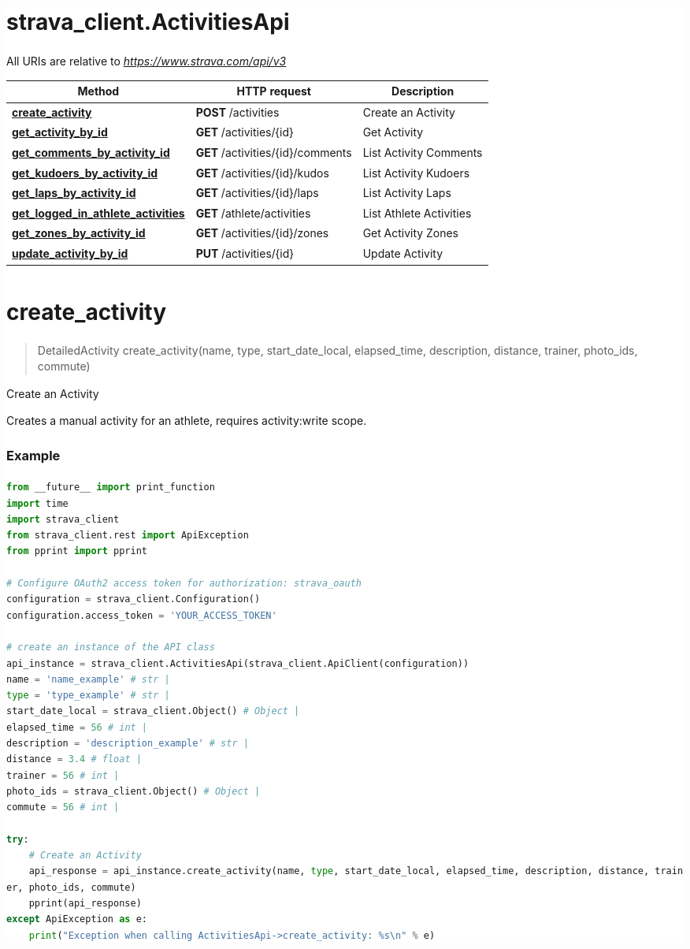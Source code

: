 # strava_client.ActivitiesApi

All URIs are relative to *https://www.strava.com/api/v3*

Method | HTTP request | Description
------------- | ------------- | -------------
[**create_activity**](ActivitiesApi.md#create_activity) | **POST** /activities | Create an Activity
[**get_activity_by_id**](ActivitiesApi.md#get_activity_by_id) | **GET** /activities/{id} | Get Activity
[**get_comments_by_activity_id**](ActivitiesApi.md#get_comments_by_activity_id) | **GET** /activities/{id}/comments | List Activity Comments
[**get_kudoers_by_activity_id**](ActivitiesApi.md#get_kudoers_by_activity_id) | **GET** /activities/{id}/kudos | List Activity Kudoers
[**get_laps_by_activity_id**](ActivitiesApi.md#get_laps_by_activity_id) | **GET** /activities/{id}/laps | List Activity Laps
[**get_logged_in_athlete_activities**](ActivitiesApi.md#get_logged_in_athlete_activities) | **GET** /athlete/activities | List Athlete Activities
[**get_zones_by_activity_id**](ActivitiesApi.md#get_zones_by_activity_id) | **GET** /activities/{id}/zones | Get Activity Zones
[**update_activity_by_id**](ActivitiesApi.md#update_activity_by_id) | **PUT** /activities/{id} | Update Activity

# **create_activity**
> DetailedActivity create_activity(name, type, start_date_local, elapsed_time, description, distance, trainer, photo_ids, commute)

Create an Activity

Creates a manual activity for an athlete, requires activity:write scope.

### Example
```python
from __future__ import print_function
import time
import strava_client
from strava_client.rest import ApiException
from pprint import pprint

# Configure OAuth2 access token for authorization: strava_oauth
configuration = strava_client.Configuration()
configuration.access_token = 'YOUR_ACCESS_TOKEN'

# create an instance of the API class
api_instance = strava_client.ActivitiesApi(strava_client.ApiClient(configuration))
name = 'name_example' # str | 
type = 'type_example' # str | 
start_date_local = strava_client.Object() # Object | 
elapsed_time = 56 # int | 
description = 'description_example' # str | 
distance = 3.4 # float | 
trainer = 56 # int | 
photo_ids = strava_client.Object() # Object | 
commute = 56 # int | 

try:
    # Create an Activity
    api_response = api_instance.create_activity(name, type, start_date_local, elapsed_time, description, distance, trainer, photo_ids, commute)
    pprint(api_response)
except ApiException as e:
    print("Exception when calling ActivitiesApi->create_activity: %s\n" % e)
```
